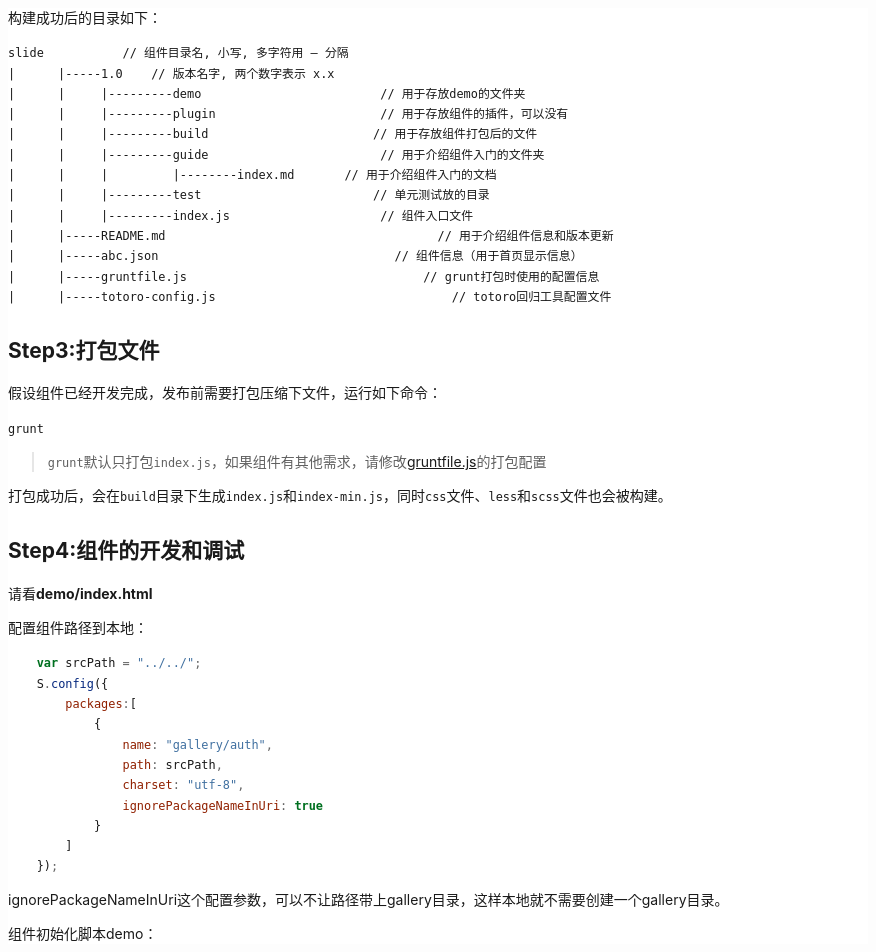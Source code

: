 构建成功后的目录如下：


```
slide           // 组件目录名, 小写, 多字符用 – 分隔
|      |-----1.0    // 版本名字, 两个数字表示 x.x
|      |     |---------demo                         // 用于存放demo的文件夹
|      |     |---------plugin                       // 用于存放组件的插件，可以没有
|      |     |---------build                       // 用于存放组件打包后的文件
|      |     |---------guide                        // 用于介绍组件入门的文件夹
|      |     |         |--------index.md       // 用于介绍组件入门的文档
|      |     |---------test                        // 单元测试放的目录
|      |     |---------index.js                     // 组件入口文件
|      |-----README.md                                  	// 用于介绍组件信息和版本更新
|      |-----abc.json                                 // 组件信息（用于首页显示信息）
|      |-----gruntfile.js                                 // grunt打包时使用的配置信息
|      |-----totoro-config.js                                 // totoro回归工具配置文件
```

## Step3:打包文件

假设组件已经开发完成，发布前需要打包压缩下文件，运行如下命令：

````sh
grunt
````

> `grunt`默认只打包`index.js`，如果组件有其他需求，请修改[gruntfile.js](https://github.com/jayli/slide/blob/master/Gruntfile.js)的打包配置

打包成功后，会在`build`目录下生成`index.js`和`index-min.js`，同时`css`文件、`less`和`scss`文件也会被构建。

## Step4:组件的开发和调试

请看**demo/index.html**

配置组件路径到本地：

```javascript
    var srcPath = "../../";
    S.config({
        packages:[
            {
                name: "gallery/auth",
                path: srcPath,
                charset: "utf-8",
                ignorePackageNameInUri: true
            }
        ]
    });
```

ignorePackageNameInUri这个配置参数，可以不让路径带上gallery目录，这样本地就不需要创建一个gallery目录。


组件初始化脚本demo：

